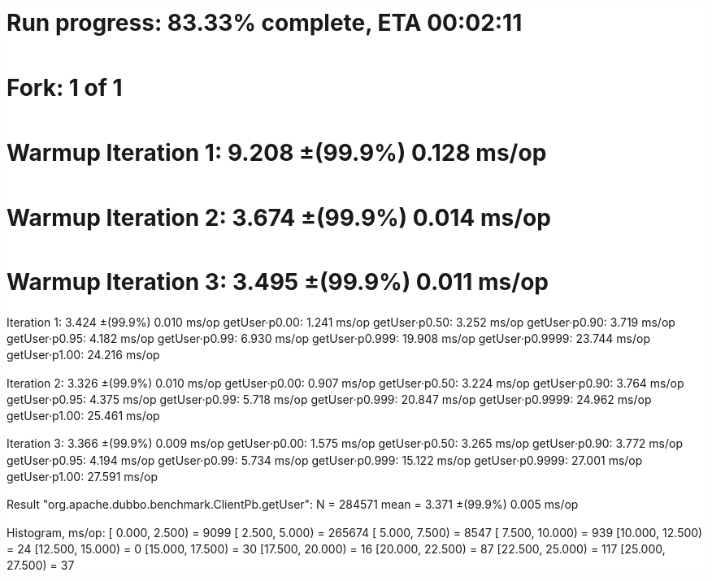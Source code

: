 # Run progress: 83.33% complete, ETA 00:02:11
# Fork: 1 of 1
# Warmup Iteration   1: 9.208 ±(99.9%) 0.128 ms/op
# Warmup Iteration   2: 3.674 ±(99.9%) 0.014 ms/op
# Warmup Iteration   3: 3.495 ±(99.9%) 0.011 ms/op
Iteration   1: 3.424 ±(99.9%) 0.010 ms/op
                 getUser·p0.00:   1.241 ms/op
                 getUser·p0.50:   3.252 ms/op
                 getUser·p0.90:   3.719 ms/op
                 getUser·p0.95:   4.182 ms/op
                 getUser·p0.99:   6.930 ms/op
                 getUser·p0.999:  19.908 ms/op
                 getUser·p0.9999: 23.744 ms/op
                 getUser·p1.00:   24.216 ms/op

Iteration   2: 3.326 ±(99.9%) 0.010 ms/op
                 getUser·p0.00:   0.907 ms/op
                 getUser·p0.50:   3.224 ms/op
                 getUser·p0.90:   3.764 ms/op
                 getUser·p0.95:   4.375 ms/op
                 getUser·p0.99:   5.718 ms/op
                 getUser·p0.999:  20.847 ms/op
                 getUser·p0.9999: 24.962 ms/op
                 getUser·p1.00:   25.461 ms/op

Iteration   3: 3.366 ±(99.9%) 0.009 ms/op
                 getUser·p0.00:   1.575 ms/op
                 getUser·p0.50:   3.265 ms/op
                 getUser·p0.90:   3.772 ms/op
                 getUser·p0.95:   4.194 ms/op
                 getUser·p0.99:   5.734 ms/op
                 getUser·p0.999:  15.122 ms/op
                 getUser·p0.9999: 27.001 ms/op
                 getUser·p1.00:   27.591 ms/op



Result "org.apache.dubbo.benchmark.ClientPb.getUser":
  N = 284571
  mean =      3.371 ±(99.9%) 0.005 ms/op

  Histogram, ms/op:
    [ 0.000,  2.500) = 9099 
    [ 2.500,  5.000) = 265674 
    [ 5.000,  7.500) = 8547 
    [ 7.500, 10.000) = 939 
    [10.000, 12.500) = 24 
    [12.500, 15.000) = 0 
    [15.000, 17.500) = 30 
    [17.500, 20.000) = 16 
    [20.000, 22.500) = 87 
    [22.500, 25.000) = 117 
    [25.000, 27.500) = 37 
